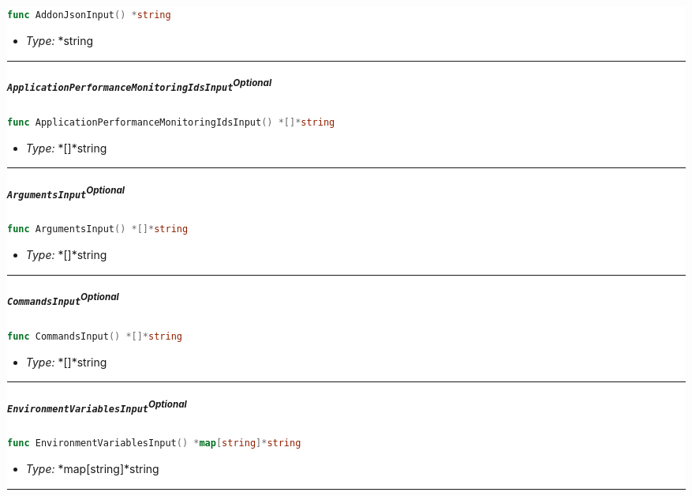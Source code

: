 ```go
func AddonJsonInput() *string
```

- *Type:* *string

---

##### `ApplicationPerformanceMonitoringIdsInput`<sup>Optional</sup> <a name="ApplicationPerformanceMonitoringIdsInput" id="@cdktf/provider-azurerm.springCloudContainerDeployment.SpringCloudContainerDeployment.property.applicationPerformanceMonitoringIdsInput"></a>

```go
func ApplicationPerformanceMonitoringIdsInput() *[]*string
```

- *Type:* *[]*string

---

##### `ArgumentsInput`<sup>Optional</sup> <a name="ArgumentsInput" id="@cdktf/provider-azurerm.springCloudContainerDeployment.SpringCloudContainerDeployment.property.argumentsInput"></a>

```go
func ArgumentsInput() *[]*string
```

- *Type:* *[]*string

---

##### `CommandsInput`<sup>Optional</sup> <a name="CommandsInput" id="@cdktf/provider-azurerm.springCloudContainerDeployment.SpringCloudContainerDeployment.property.commandsInput"></a>

```go
func CommandsInput() *[]*string
```

- *Type:* *[]*string

---

##### `EnvironmentVariablesInput`<sup>Optional</sup> <a name="EnvironmentVariablesInput" id="@cdktf/provider-azurerm.springCloudContainerDeployment.SpringCloudContainerDeployment.property.environmentVariablesInput"></a>

```go
func EnvironmentVariablesInput() *map[string]*string
```

- *Type:* *map[string]*string

---